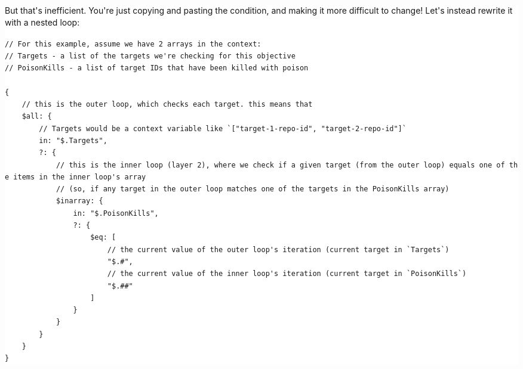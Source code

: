 But that's inefficient. You're just copying and pasting the condition, and making it more difficult to change!
Let's instead rewrite it with a nested loop:

```json5
// For this example, assume we have 2 arrays in the context:
// Targets - a list of the targets we're checking for this objective
// PoisonKills - a list of target IDs that have been killed with poison

{
    // this is the outer loop, which checks each target. this means that 
    $all: {
        // Targets would be a context variable like `["target-1-repo-id", "target-2-repo-id"]`
        in: "$.Targets",
        ?: {
            // this is the inner loop (layer 2), where we check if a given target (from the outer loop) equals one of the items in the inner loop's array
            // (so, if any target in the outer loop matches one of the targets in the PoisonKills array)
            $inarray: {
                in: "$.PoisonKills",
                ?: {
                    $eq: [
                        // the current value of the outer loop's iteration (current target in `Targets`)
                        "$.#",
                        // the current value of the inner loop's iteration (current target in `PoisonKills`)
                        "$.##"
                    ]
                }
            }
        }
    }
}
```
